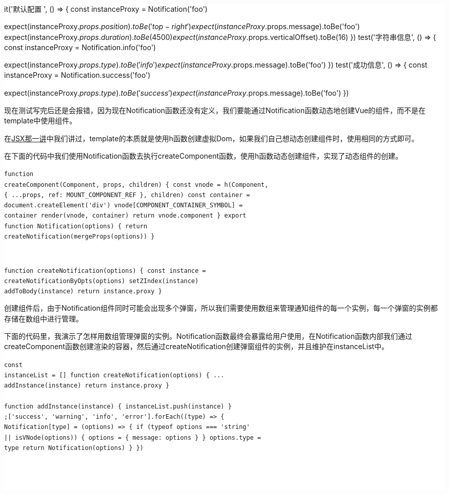 
it('默认配置 ', () =&gt; {
  const instanceProxy = Notification('foo')

  expect(instanceProxy.$props.position).toBe('top-right')
  expect(instanceProxy.$props.message).toBe('foo')
  expect(instanceProxy.$props.duration).toBe(4500)
  expect(instanceProxy.$props.verticalOffset).toBe(16)
})
test('字符串信息', () =&gt; {
  const instanceProxy = Notification.info('foo')

  expect(instanceProxy.$props.type).toBe('info')
  expect(instanceProxy.$props.message).toBe('foo')
})
test('成功信息', () =&gt; {
  const instanceProxy = Notification.success('foo')

  expect(instanceProxy.$props.type).toBe('success')
  expect(instanceProxy.$props.message).toBe('foo')
})
</code></pre><p>现在测试写完后还是会报错，因为现在Notification函数还没有定义，我们要能通过Notification函数动态地创建Vue的组件，而不是在template中使用组件。</p><p>在<a href="https://time.geekbang.org/column/article/444283">JSX那一讲</a>中我们讲过，template的本质就是使用h函数创建虚拟Dom，如果我们自己想动态创建组件时，使用相同的方式即可。</p><p>在下面的代码中我们使用Notification函数去执行createComponent函数，使用h函数动态创建组件，实现了动态组件的创建。</p><pre><code class="language-javascript">function createComponent(Component, props, children) {
  const vnode = h(Component, { ...props, ref: MOUNT_COMPONENT_REF }, children)
  const container = document.createElement('div')
  vnode[COMPONENT_CONTAINER_SYMBOL] = container
  render(vnode, container)
  return vnode.component
}
export function Notification(options) {
  return createNotification(mergeProps(options))
}

function createNotification(options) {
  const instance = createNotificationByOpts(options)
  setZIndex(instance)
  addToBody(instance)
  return instance.proxy
}
</code></pre><p>创建组件后，由于Notification组件同时可能会出现多个弹窗，所以我们需要使用数组来管理通知组件的每一个实例，每一个弹窗的实例都存储在数组中进行管理。</p><p>下面的代码里，我演示了怎样用数组管理弹窗的实例。Notification函数最终会暴露给用户使用，在Notification函数内部我们通过createComponent函数创建渲染的容器，然后通过createNotification创建弹窗组件的实例，并且维护在instanceList中。</p><pre><code class="language-javascript">const instanceList = []
function createNotification(options) {
  ...
  addInstance(instance)
  return instance.proxy
}  
function addInstance(instance) {
  instanceList.push(instance)
}
;['success', 'warning', 'info', 'error'].forEach((type) =&gt; {
  Notification[type] = (options) =&gt; {
    if (typeof options === 'string' || isVNode(options)) {
      options = {
        message: options
      }
    }
    options.type = type
    return Notification(options)
  }
})
